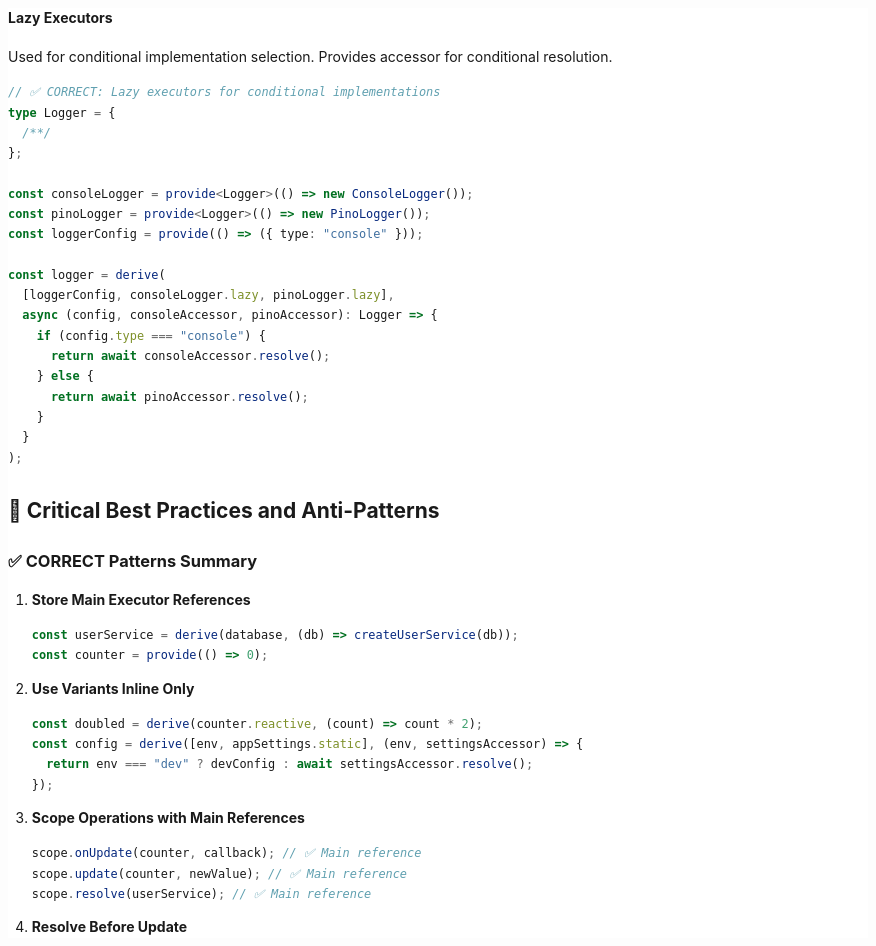 #### Lazy Executors

Used for conditional implementation selection. Provides accessor for conditional resolution.

```typescript
// ✅ CORRECT: Lazy executors for conditional implementations
type Logger = {
  /**/
};

const consoleLogger = provide<Logger>(() => new ConsoleLogger());
const pinoLogger = provide<Logger>(() => new PinoLogger());
const loggerConfig = provide(() => ({ type: "console" }));

const logger = derive(
  [loggerConfig, consoleLogger.lazy, pinoLogger.lazy],
  async (config, consoleAccessor, pinoAccessor): Logger => {
    if (config.type === "console") {
      return await consoleAccessor.resolve();
    } else {
      return await pinoAccessor.resolve();
    }
  }
);
```

## 🚨 Critical Best Practices and Anti-Patterns

### ✅ CORRECT Patterns Summary

1. **Store Main Executor References**

   ```typescript
   const userService = derive(database, (db) => createUserService(db));
   const counter = provide(() => 0);
   ```

2. **Use Variants Inline Only**

   ```typescript
   const doubled = derive(counter.reactive, (count) => count * 2);
   const config = derive([env, appSettings.static], (env, settingsAccessor) => {
     return env === "dev" ? devConfig : await settingsAccessor.resolve();
   });
   ```

3. **Scope Operations with Main References**

   ```typescript
   scope.onUpdate(counter, callback); // ✅ Main reference
   scope.update(counter, newValue); // ✅ Main reference
   scope.resolve(userService); // ✅ Main reference
   ```

4. **Resolve Before Update**
